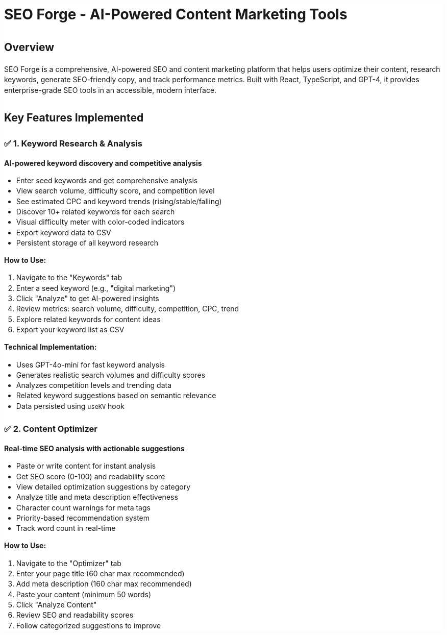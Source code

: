 # SEO Forge - AI-Powered Content Marketing Tools

## Overview

SEO Forge is a comprehensive, AI-powered SEO and content marketing platform that helps users optimize their content, research keywords, generate SEO-friendly copy, and track performance metrics. Built with React, TypeScript, and GPT-4, it provides enterprise-grade SEO tools in an accessible, modern interface.

## Key Features Implemented

### ✅ 1. Keyword Research & Analysis
**AI-powered keyword discovery and competitive analysis**

- Enter seed keywords and get comprehensive analysis
- View search volume, difficulty score, and competition level
- See estimated CPC and keyword trends (rising/stable/falling)
- Discover 10+ related keywords for each search
- Visual difficulty meter with color-coded indicators
- Export keyword data to CSV
- Persistent storage of all keyword research

**How to Use:**
1. Navigate to the "Keywords" tab
2. Enter a seed keyword (e.g., "digital marketing")
3. Click "Analyze" to get AI-powered insights
4. Review metrics: search volume, difficulty, competition, CPC, trend
5. Explore related keywords for content ideas
6. Export your keyword list as CSV

**Technical Implementation:**
- Uses GPT-4o-mini for fast keyword analysis
- Generates realistic search volumes and difficulty scores
- Analyzes competition levels and trending data
- Related keyword suggestions based on semantic relevance
- Data persisted using `useKV` hook

### ✅ 2. Content Optimizer
**Real-time SEO analysis with actionable suggestions**

- Paste or write content for instant analysis
- Get SEO score (0-100) and readability score
- View detailed optimization suggestions by category
- Analyze title and meta description effectiveness
- Character count warnings for meta tags
- Priority-based recommendation system
- Track word count in real-time

**How to Use:**
1. Navigate to the "Optimizer" tab
2. Enter your page title (60 char max recommended)
3. Add meta description (160 char max recommended)
4. Paste your content (minimum 50 words)
5. Click "Analyze Content"
6. Review SEO and readability scores
7. Follow categorized suggestions to improve
